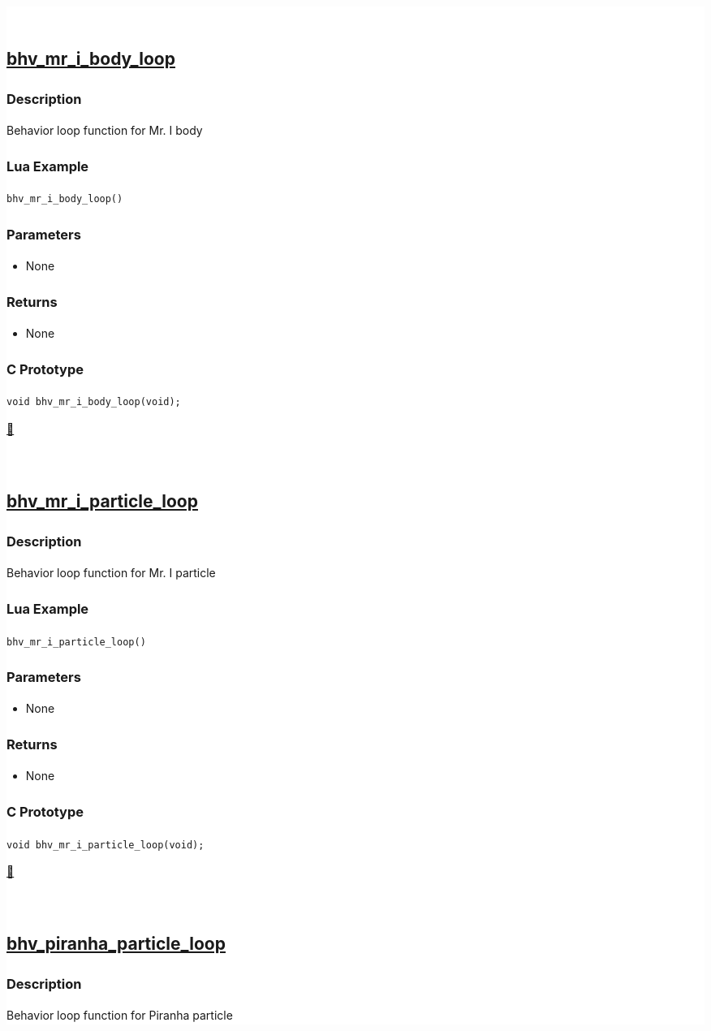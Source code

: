 <br />

## [bhv_mr_i_body_loop](#bhv_mr_i_body_loop)

### Description
Behavior loop function for Mr. I body

### Lua Example
`bhv_mr_i_body_loop()`

### Parameters
- None

### Returns
- None

### C Prototype
`void bhv_mr_i_body_loop(void);`

[:arrow_up_small:](#)

<br />

## [bhv_mr_i_particle_loop](#bhv_mr_i_particle_loop)

### Description
Behavior loop function for Mr. I particle

### Lua Example
`bhv_mr_i_particle_loop()`

### Parameters
- None

### Returns
- None

### C Prototype
`void bhv_mr_i_particle_loop(void);`

[:arrow_up_small:](#)

<br />

## [bhv_piranha_particle_loop](#bhv_piranha_particle_loop)

### Description
Behavior loop function for Piranha particle

